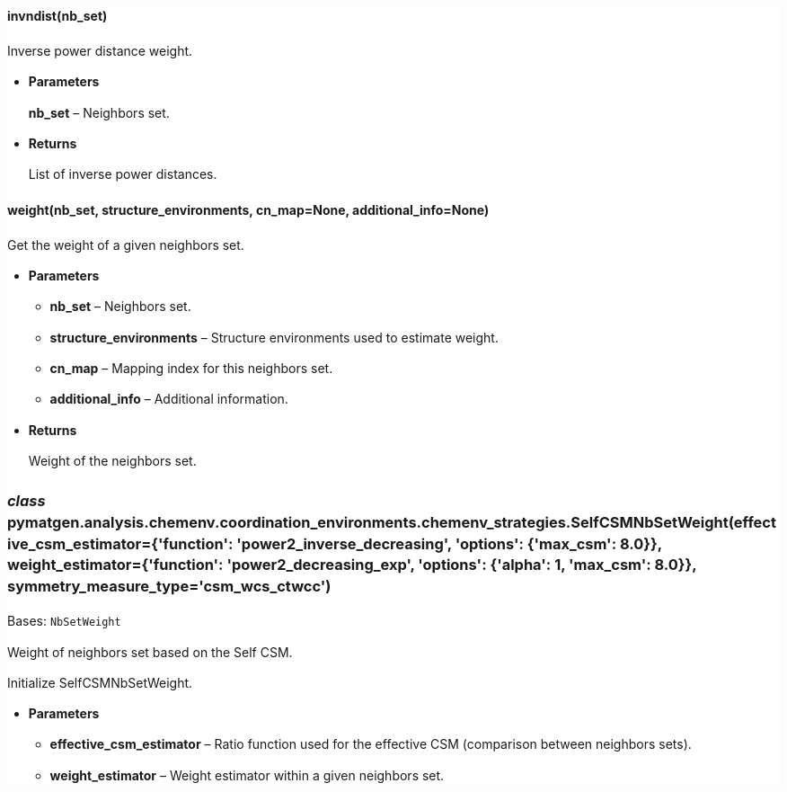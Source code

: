 

#### invndist(nb_set)
Inverse power distance weight.


* **Parameters**

    **nb_set** – Neighbors set.



* **Returns**

    List of inverse power distances.



#### weight(nb_set, structure_environments, cn_map=None, additional_info=None)
Get the weight of a given neighbors set.


* **Parameters**


    * **nb_set** – Neighbors set.


    * **structure_environments** – Structure environments used to estimate weight.


    * **cn_map** – Mapping index for this neighbors set.


    * **additional_info** – Additional information.



* **Returns**

    Weight of the neighbors set.



### _class_ pymatgen.analysis.chemenv.coordination_environments.chemenv_strategies.SelfCSMNbSetWeight(effective_csm_estimator={'function': 'power2_inverse_decreasing', 'options': {'max_csm': 8.0}}, weight_estimator={'function': 'power2_decreasing_exp', 'options': {'alpha': 1, 'max_csm': 8.0}}, symmetry_measure_type='csm_wcs_ctwcc')
Bases: `NbSetWeight`

Weight of neighbors set based on the Self CSM.

Initialize SelfCSMNbSetWeight.


* **Parameters**


    * **effective_csm_estimator** – Ratio function used for the effective CSM (comparison between neighbors sets).


    * **weight_estimator** – Weight estimator within a given neighbors set.
